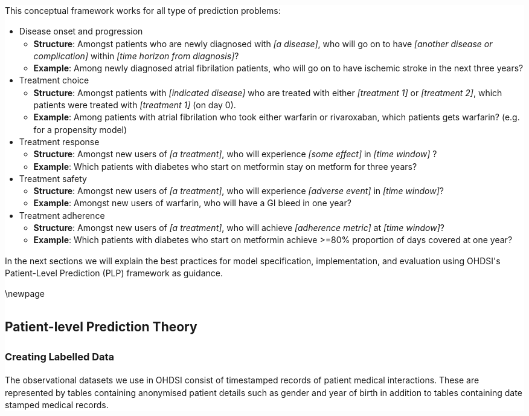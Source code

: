 
This conceptual framework works for all type of prediction problems:

- Disease onset and progression
    - **Structure**: Amongst patients who are newly diagnosed with *[a disease]*, who will go on to have *[another disease or complication]* within *[time horizon from diagnosis]*?
    - **Example**: Among newly diagnosed atrial fibrilation patients, who will go on to have ischemic stroke in the next three years?
- Treatment choice
    - **Structure**: Amongst patients with *[indicated disease]* who are treated with either *[treatment 1]* or *[treatment 2]*, which patients were treated with *[treatment 1]* (on day 0).
    - **Example**: Among patients with atrial fibrilation who took either warfarin or rivaroxaban, which patients gets warfarin? (e.g. for a propensity model)
- Treatment response
    - **Structure**: Amongst new users of *[a treatment]*, who will experience *[some effect]* in *[time window]* ?
    - **Example**: Which patients with diabetes who start on metformin stay on metform for three years?
- Treatment safety
    - **Structure**: Amongst new users of *[a treatment]*, who will experience *[adverse event]* in *[time window]*?
    - **Example**:  Amongst new users of warfarin, who will have a GI bleed in one year?
- Treatment adherence
    - **Structure**: Amongst new users of *[a treatment]*, who will achieve *[adherence metric]* at *[time window]*?
    - **Example**: Which patients with diabetes who start on metformin achieve >=80% proportion of days covered at one year?
    
In the next sections we will explain the best practices for model specification, implementation, and evaluation using OHDSI's Patient-Level Prediction (PLP) framework as guidance.

\newpage

## Patient-level Prediction Theory

### Creating Labelled Data
The observational datasets we use in OHDSI consist of timestamped records of patient medical interactions. These are represented by tables containing anonymised patient details such as gender and year of birth in addition to tables containing date stamped medical records.

<div class="figure">